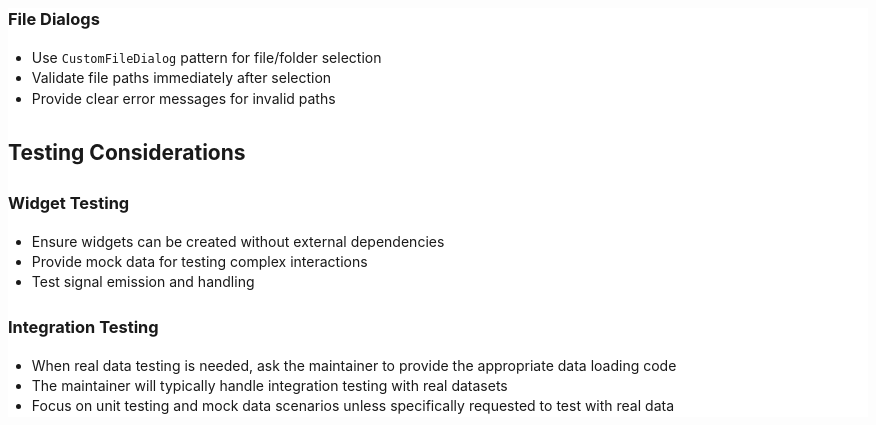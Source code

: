 ### File Dialogs
- Use `CustomFileDialog` pattern for file/folder selection
- Validate file paths immediately after selection
- Provide clear error messages for invalid paths

## Testing Considerations

### Widget Testing
- Ensure widgets can be created without external dependencies
- Provide mock data for testing complex interactions
- Test signal emission and handling

### Integration Testing
- When real data testing is needed, ask the maintainer to provide the appropriate data loading code
- The maintainer will typically handle integration testing with real datasets
- Focus on unit testing and mock data scenarios unless specifically requested to test with real data
